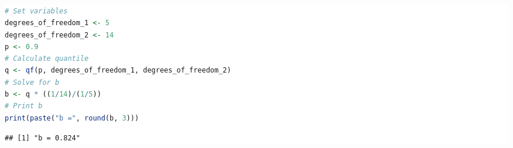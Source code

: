 

```r
# Set variables
degrees_of_freedom_1 <- 5
degrees_of_freedom_2 <- 14
p <- 0.9
# Calculate quantile
q <- qf(p, degrees_of_freedom_1, degrees_of_freedom_2)
# Solve for b
b <- q * ((1/14)/(1/5))
# Print b
print(paste("b =", round(b, 3)))
```

```
## [1] "b = 0.824"
```











